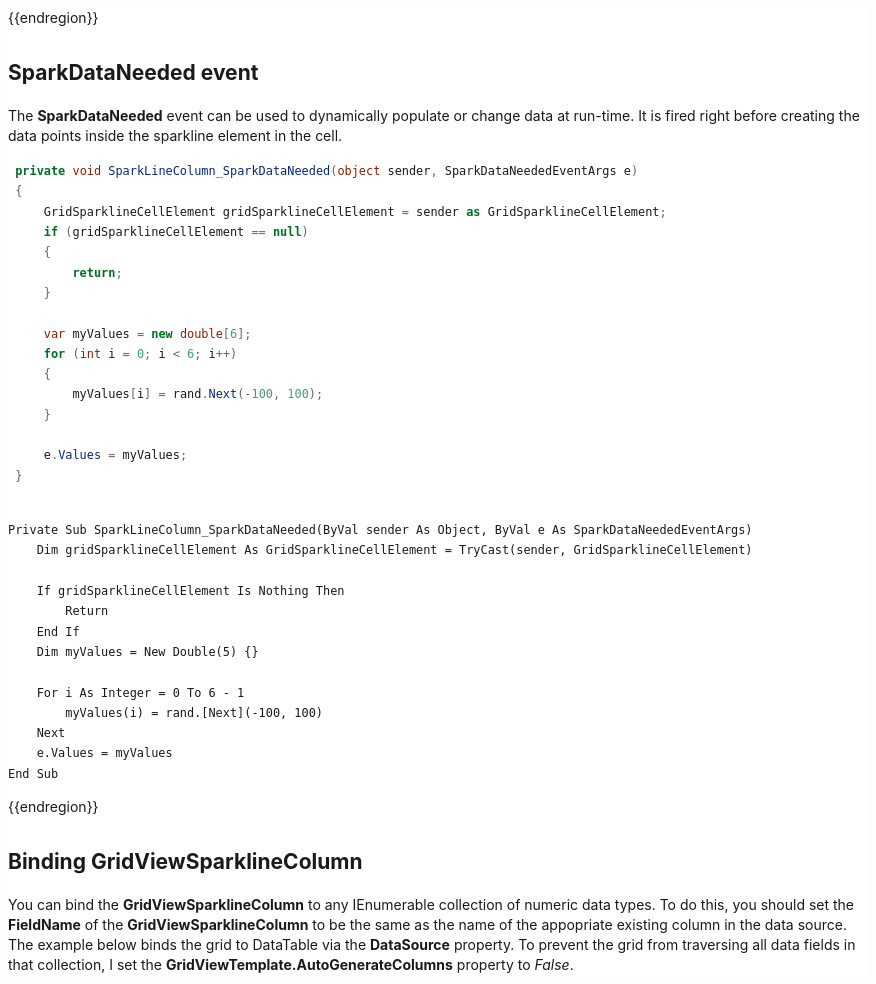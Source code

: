 {{endregion}} 

## SparkDataNeeded event

The **SparkDataNeeded** event can be used to dynamically populate or change data at run-time. It is fired right before creating the data points inside the sparkline element in the cell.

````C#
 private void SparkLineColumn_SparkDataNeeded(object sender, SparkDataNeededEventArgs e)
 {
     GridSparklineCellElement gridSparklineCellElement = sender as GridSparklineCellElement;
     if (gridSparklineCellElement == null)
     {
         return;
     }

     var myValues = new double[6];
     for (int i = 0; i < 6; i++)
     {
         myValues[i] = rand.Next(-100, 100);
     }

     e.Values = myValues;
 }
 
````
````VB.NET
Private Sub SparkLineColumn_SparkDataNeeded(ByVal sender As Object, ByVal e As SparkDataNeededEventArgs)
    Dim gridSparklineCellElement As GridSparklineCellElement = TryCast(sender, GridSparklineCellElement)

    If gridSparklineCellElement Is Nothing Then
        Return
    End If
    Dim myValues = New Double(5) {}

    For i As Integer = 0 To 6 - 1
        myValues(i) = rand.[Next](-100, 100)
    Next
    e.Values = myValues
End Sub

````

{{endregion}} 

## Binding GridViewSparklineColumn

You can bind the **GridViewSparklineColumn** to any IEnumerable collection of numeric data types. To do this, you should set the **FieldName** of the **GridViewSparklineColumn** to be the same as the name of the appopriate existing column in the data source. The example below binds the grid to DataTable via the **DataSource** property. To prevent the grid from traversing all data fields in that collection, I set the **GridViewTemplate.AutoGenerateColumns** property to *False*. 
